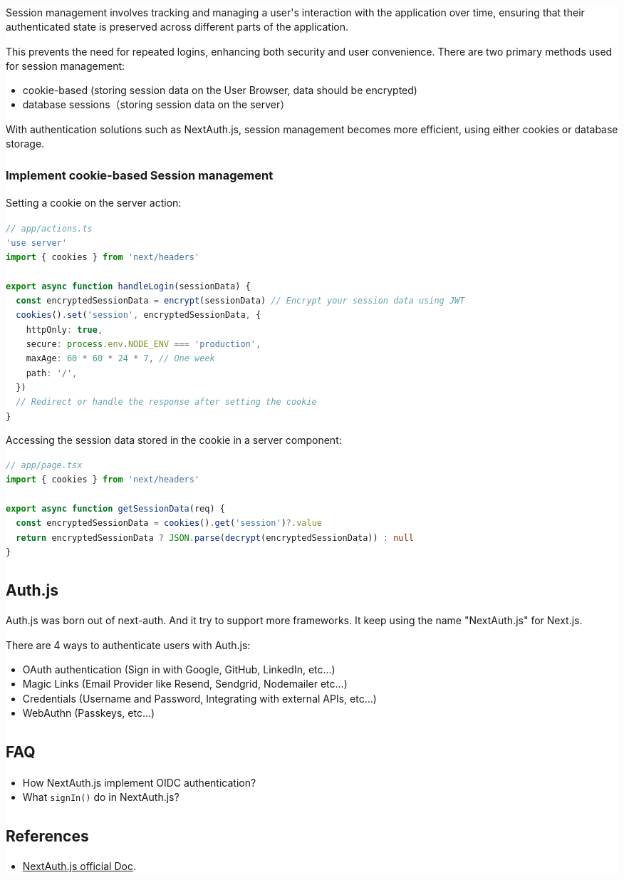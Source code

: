 Session management involves tracking and managing a user's interaction with the application over time, ensuring that their authenticated state is preserved across different parts of the application.

This prevents the need for repeated logins, enhancing both security and user convenience. There are two primary methods used for session management: 
- cookie-based (storing session data on the User Browser, data should be encrypted)
- database sessions（storing session data on the server）

With authentication solutions such as NextAuth.js, session management becomes more efficient, using either cookies or database storage. 

### Implement cookie-based Session management

Setting a cookie on the server action:
```ts
// app/actions.ts
'use server' 
import { cookies } from 'next/headers'

export async function handleLogin(sessionData) {
  const encryptedSessionData = encrypt(sessionData) // Encrypt your session data using JWT
  cookies().set('session', encryptedSessionData, {
    httpOnly: true,
    secure: process.env.NODE_ENV === 'production',
    maxAge: 60 * 60 * 24 * 7, // One week
    path: '/',
  })
  // Redirect or handle the response after setting the cookie
}
```

Accessing the session data stored in the cookie in a server component:
```ts
// app/page.tsx
import { cookies } from 'next/headers'
 
export async function getSessionData(req) {
  const encryptedSessionData = cookies().get('session')?.value
  return encryptedSessionData ? JSON.parse(decrypt(encryptedSessionData)) : null
}
```

## Auth.js

Auth.js was born out of next-auth. And it try to support more frameworks. It keep using the name "NextAuth.js" for Next.js. 

There are 4 ways to authenticate users with Auth.js:

- OAuth authentication (Sign in with Google, GitHub, LinkedIn, etc…)
- Magic Links (Email Provider like Resend, Sendgrid, Nodemailer etc…)
- Credentials (Username and Password, Integrating with external APIs, etc…)
- WebAuthn (Passkeys, etc…)



## FAQ

- How NextAuth.js implement OIDC authentication?
- What `signIn()` do in NextAuth.js?

## References

- [NextAuth.js official Doc](https://authjs.dev/reference/next-auth).

